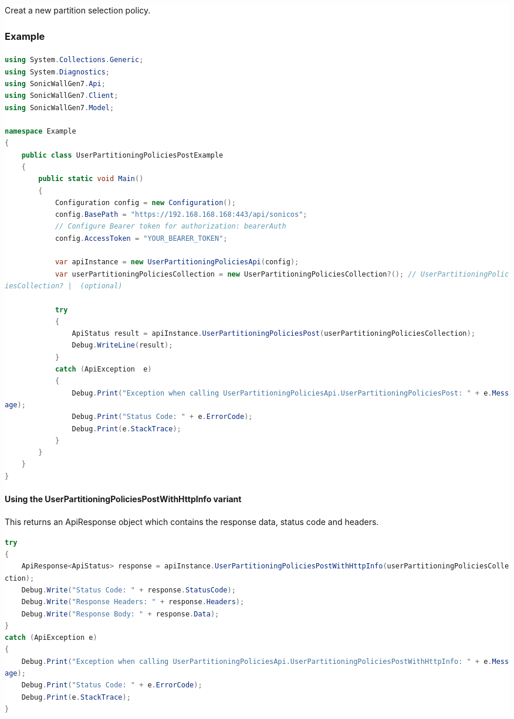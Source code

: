

Creat a new partition selection policy.

### Example
```csharp
using System.Collections.Generic;
using System.Diagnostics;
using SonicWallGen7.Api;
using SonicWallGen7.Client;
using SonicWallGen7.Model;

namespace Example
{
    public class UserPartitioningPoliciesPostExample
    {
        public static void Main()
        {
            Configuration config = new Configuration();
            config.BasePath = "https://192.168.168.168:443/api/sonicos";
            // Configure Bearer token for authorization: bearerAuth
            config.AccessToken = "YOUR_BEARER_TOKEN";

            var apiInstance = new UserPartitioningPoliciesApi(config);
            var userPartitioningPoliciesCollection = new UserPartitioningPoliciesCollection?(); // UserPartitioningPoliciesCollection? |  (optional) 

            try
            {
                ApiStatus result = apiInstance.UserPartitioningPoliciesPost(userPartitioningPoliciesCollection);
                Debug.WriteLine(result);
            }
            catch (ApiException  e)
            {
                Debug.Print("Exception when calling UserPartitioningPoliciesApi.UserPartitioningPoliciesPost: " + e.Message);
                Debug.Print("Status Code: " + e.ErrorCode);
                Debug.Print(e.StackTrace);
            }
        }
    }
}
```

#### Using the UserPartitioningPoliciesPostWithHttpInfo variant
This returns an ApiResponse object which contains the response data, status code and headers.

```csharp
try
{
    ApiResponse<ApiStatus> response = apiInstance.UserPartitioningPoliciesPostWithHttpInfo(userPartitioningPoliciesCollection);
    Debug.Write("Status Code: " + response.StatusCode);
    Debug.Write("Response Headers: " + response.Headers);
    Debug.Write("Response Body: " + response.Data);
}
catch (ApiException e)
{
    Debug.Print("Exception when calling UserPartitioningPoliciesApi.UserPartitioningPoliciesPostWithHttpInfo: " + e.Message);
    Debug.Print("Status Code: " + e.ErrorCode);
    Debug.Print(e.StackTrace);
}
```